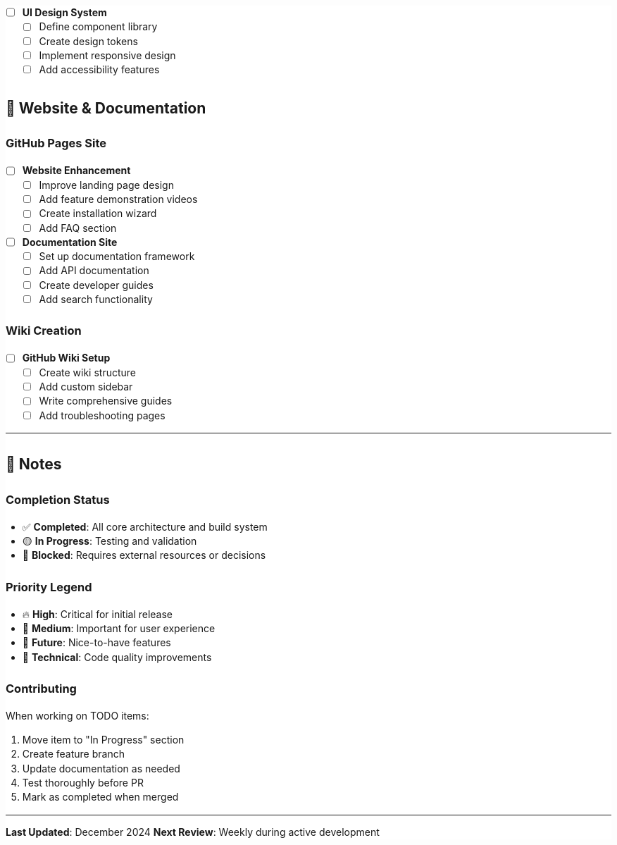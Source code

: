 - [ ] **UI Design System**
  - [ ] Define component library
  - [ ] Create design tokens
  - [ ] Implement responsive design
  - [ ] Add accessibility features

## 📱 Website & Documentation

### GitHub Pages Site
- [ ] **Website Enhancement**
  - [ ] Improve landing page design
  - [ ] Add feature demonstration videos
  - [ ] Create installation wizard
  - [ ] Add FAQ section

- [ ] **Documentation Site**
  - [ ] Set up documentation framework
  - [ ] Add API documentation
  - [ ] Create developer guides
  - [ ] Add search functionality

### Wiki Creation
- [ ] **GitHub Wiki Setup**
  - [ ] Create wiki structure
  - [ ] Add custom sidebar
  - [ ] Write comprehensive guides
  - [ ] Add troubleshooting pages

---

## 📝 Notes

### Completion Status
- ✅ **Completed**: All core architecture and build system
- 🟡 **In Progress**: Testing and validation
- 🔴 **Blocked**: Requires external resources or decisions

### Priority Legend
- 🔥 **High**: Critical for initial release
- 🚀 **Medium**: Important for user experience
- 🎯 **Future**: Nice-to-have features
- 🔧 **Technical**: Code quality improvements

### Contributing
When working on TODO items:
1. Move item to "In Progress" section
2. Create feature branch
3. Update documentation as needed
4. Test thoroughly before PR
5. Mark as completed when merged

---

**Last Updated**: December 2024
**Next Review**: Weekly during active development